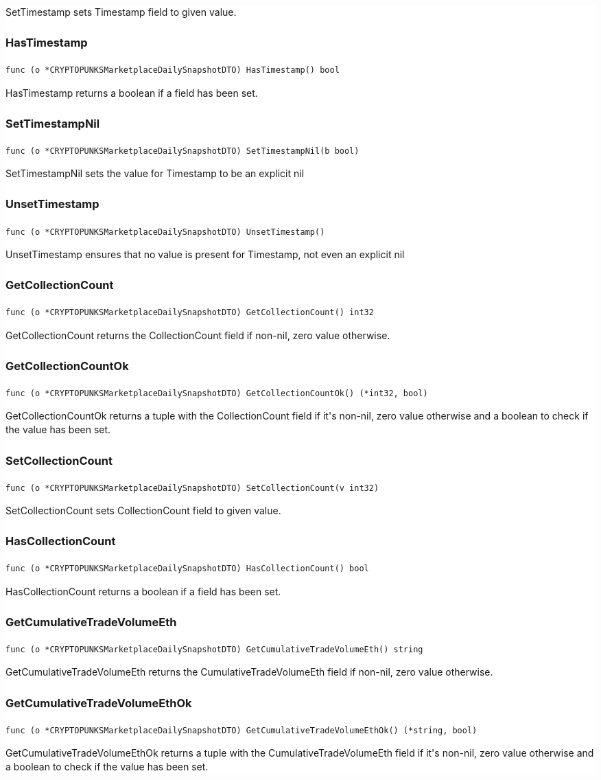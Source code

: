 SetTimestamp sets Timestamp field to given value.

### HasTimestamp

`func (o *CRYPTOPUNKSMarketplaceDailySnapshotDTO) HasTimestamp() bool`

HasTimestamp returns a boolean if a field has been set.

### SetTimestampNil

`func (o *CRYPTOPUNKSMarketplaceDailySnapshotDTO) SetTimestampNil(b bool)`

 SetTimestampNil sets the value for Timestamp to be an explicit nil

### UnsetTimestamp
`func (o *CRYPTOPUNKSMarketplaceDailySnapshotDTO) UnsetTimestamp()`

UnsetTimestamp ensures that no value is present for Timestamp, not even an explicit nil
### GetCollectionCount

`func (o *CRYPTOPUNKSMarketplaceDailySnapshotDTO) GetCollectionCount() int32`

GetCollectionCount returns the CollectionCount field if non-nil, zero value otherwise.

### GetCollectionCountOk

`func (o *CRYPTOPUNKSMarketplaceDailySnapshotDTO) GetCollectionCountOk() (*int32, bool)`

GetCollectionCountOk returns a tuple with the CollectionCount field if it's non-nil, zero value otherwise
and a boolean to check if the value has been set.

### SetCollectionCount

`func (o *CRYPTOPUNKSMarketplaceDailySnapshotDTO) SetCollectionCount(v int32)`

SetCollectionCount sets CollectionCount field to given value.

### HasCollectionCount

`func (o *CRYPTOPUNKSMarketplaceDailySnapshotDTO) HasCollectionCount() bool`

HasCollectionCount returns a boolean if a field has been set.

### GetCumulativeTradeVolumeEth

`func (o *CRYPTOPUNKSMarketplaceDailySnapshotDTO) GetCumulativeTradeVolumeEth() string`

GetCumulativeTradeVolumeEth returns the CumulativeTradeVolumeEth field if non-nil, zero value otherwise.

### GetCumulativeTradeVolumeEthOk

`func (o *CRYPTOPUNKSMarketplaceDailySnapshotDTO) GetCumulativeTradeVolumeEthOk() (*string, bool)`

GetCumulativeTradeVolumeEthOk returns a tuple with the CumulativeTradeVolumeEth field if it's non-nil, zero value otherwise
and a boolean to check if the value has been set.
